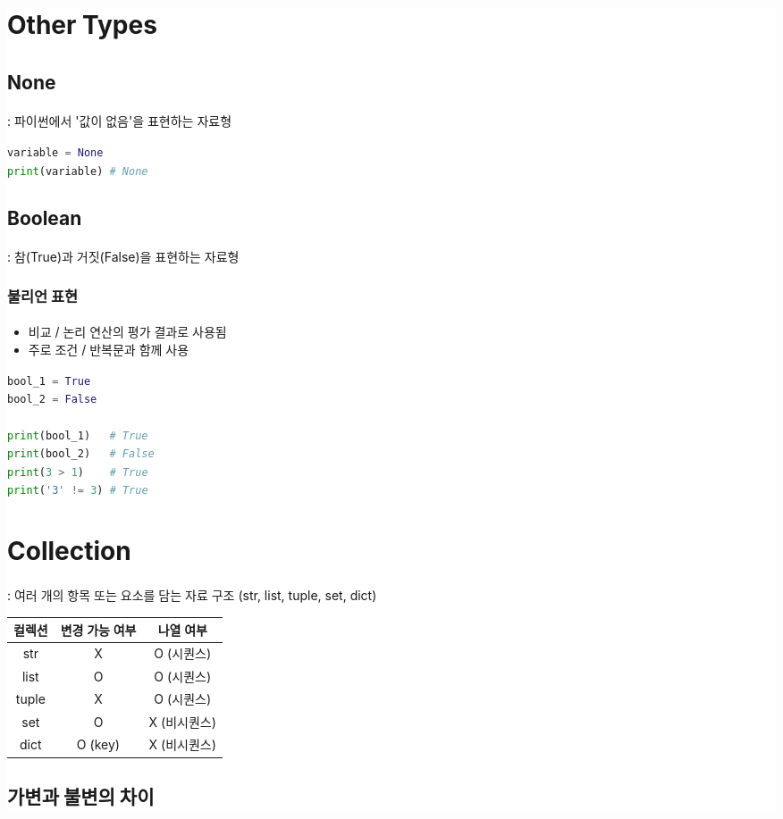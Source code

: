 

# Other Types

## None

: 파이썬에서 '값이 없음'을 표현하는 자료형

```python
variable = None
print(variable)	# None
```



## Boolean

: 참(True)과 거짓(False)을 표현하는 자료형

### 불리언 표현

- 비교 / 논리 연산의 평가 결과로 사용됨
- 주로 조건 / 반복문과 함께 사용

```python
bool_1 = True
bool_2 = False

print(bool_1)	# True
print(bool_2)	# False
print(3 > 1)	# True
print('3' != 3)	# True
```



# Collection

: 여러 개의 항목 또는 요소를 담는 자료 구조 (str, list, tuple, set, dict)

| 컬렉션 | 변경 가능 여부 |  나열 여부   |
| :----: | :------------: | :----------: |
|  str   |       X        |  O (시퀀스)  |
|  list  |       O        |  O (시퀀스)  |
| tuple  |       X        |  O (시퀀스)  |
|  set   |       O        | X (비시퀀스) |
|  dict  |    O (key)     | X (비시퀀스) |



## 가변과 불변의 차이
